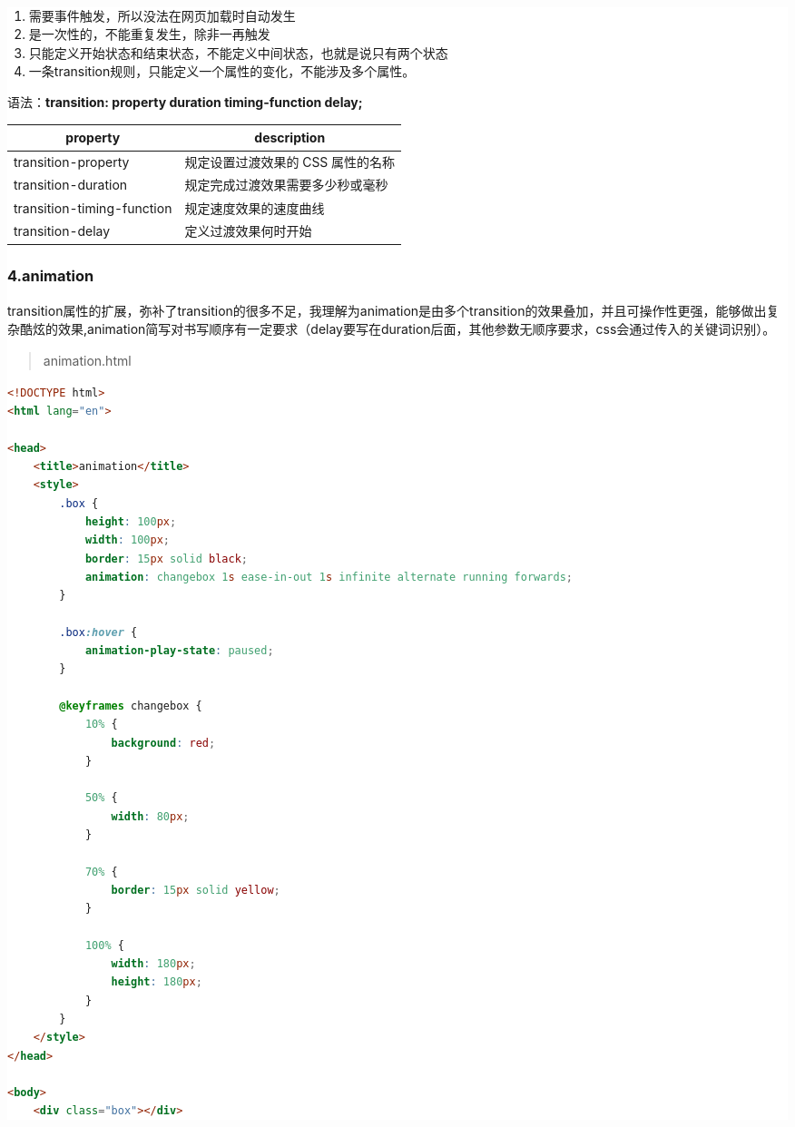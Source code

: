 1. 需要事件触发，所以没法在网页加载时自动发生
2. 是一次性的，不能重复发生，除非一再触发
3. 只能定义开始状态和结束状态，不能定义中间状态，也就是说只有两个状态
4. 一条transition规则，只能定义一个属性的变化，不能涉及多个属性。

 语法：**transition: property duration timing-function delay;**

| property                   | description                       |
| -------------------------- | --------------------------------- |
| transition-property        | 规定设置过渡效果的 CSS 属性的名称 |
| transition-duration        | 规定完成过渡效果需要多少秒或毫秒  |
| transition-timing-function | 规定速度效果的速度曲线            |
| transition-delay           | 定义过渡效果何时开始              |



### 4.animation

transition属性的扩展，弥补了transition的很多不足，我理解为animation是由多个transition的效果叠加，并且可操作性更强，能够做出复杂酷炫的效果,animation简写对书写顺序有一定要求（delay要写在duration后面，其他参数无顺序要求，css会通过传入的关键词识别）。

 >animation.html

```html
<!DOCTYPE html>
<html lang="en">

<head>
    <title>animation</title>
    <style>
        .box {
            height: 100px;
            width: 100px;
            border: 15px solid black;
            animation: changebox 1s ease-in-out 1s infinite alternate running forwards;
        }

        .box:hover {
            animation-play-state: paused;
        }

        @keyframes changebox {
            10% {
                background: red;
            }

            50% {
                width: 80px;
            }

            70% {
                border: 15px solid yellow;
            }

            100% {
                width: 180px;
                height: 180px;
            }
        }
    </style>
</head>

<body>
    <div class="box"></div>
```